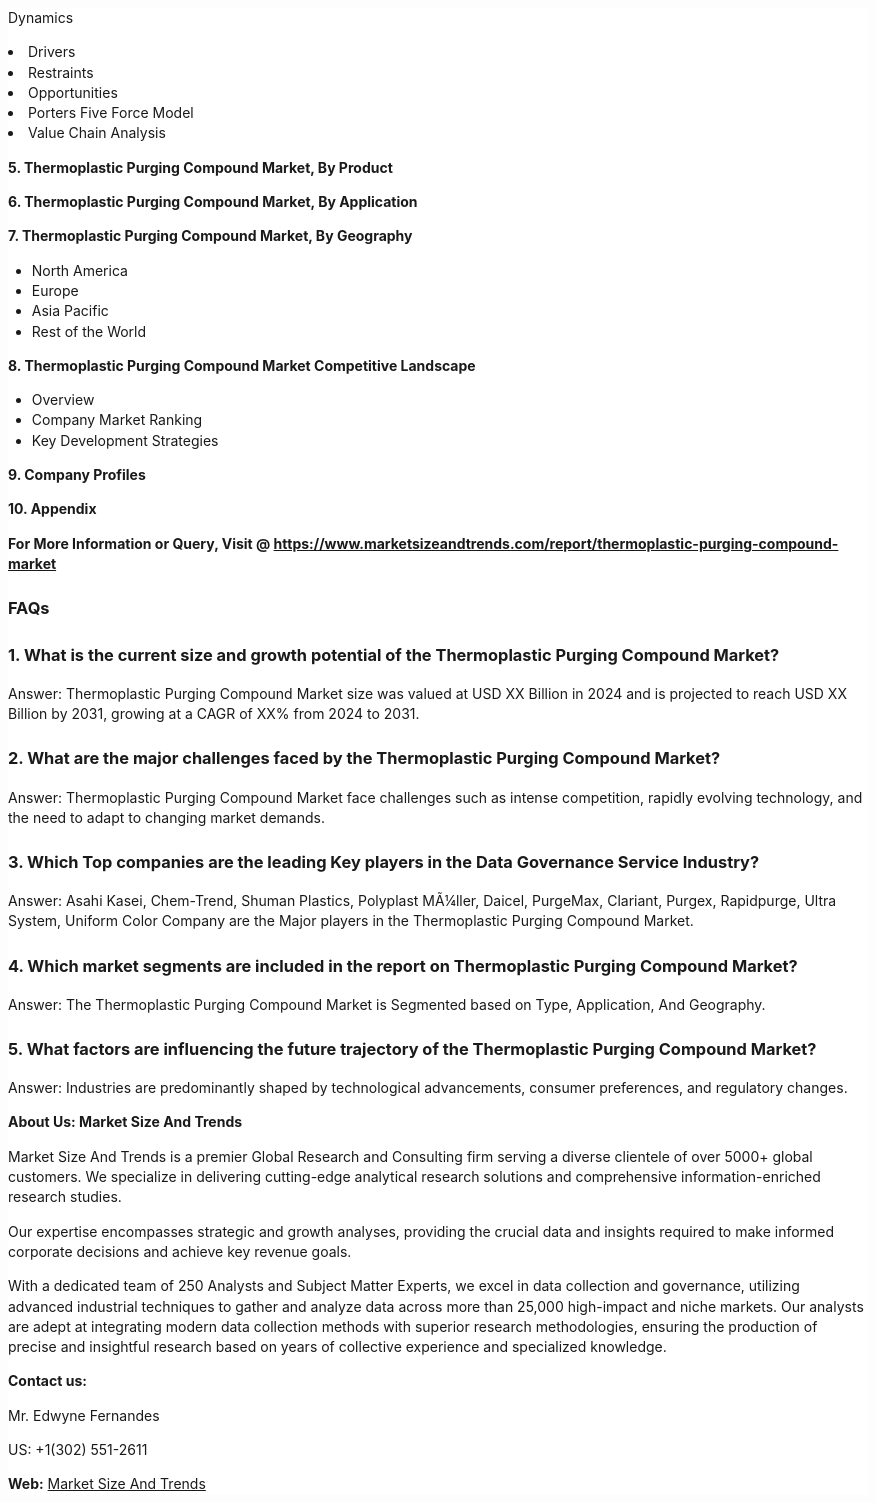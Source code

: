 Dynamics</span></li><li><span class="">Drivers</span></li><li><span class="">Restraints</span></li><li><span class="">Opportunities</span></li><li><span class="">Porters Five Force Model</span></li><li><span class="">Value Chain Analysis</span></li></ul></div><div class="" data-test-id=""><p><strong><span class="">5. Thermoplastic Purging Compound Market, By Product</span></strong></p></div><div class="" data-test-id=""><p><strong><span class="">6. Thermoplastic Purging Compound Market, By Application</span></strong></p></div><div class="" data-test-id=""><p><strong><span class="">7. Thermoplastic Purging Compound Market, By Geography</span></strong></p></div><div class="" data-test-id=""><ul><li><span class="">North America</span></li><li><span class="">Europe</span></li><li><span class="">Asia Pacific</span></li><li><span class="">Rest of the World</span></li></ul></div><div class="" data-test-id=""><p><strong><span class="">8. Thermoplastic Purging Compound Market Competitive Landscape</span></strong></p></div><div class="" data-test-id=""><ul><li><span class="">Overview</span></li><li><span class="">Company Market Ranking</span></li><li><span class="">Key Development Strategies</span></li></ul></div><div class="" data-test-id=""><p><strong><span class="">9. Company Profiles</span></strong></p></div><div class="" data-test-id=""><p><strong><span class="">10. Appendix</span></strong></p></div><div class="" data-test-id=""><p><strong><span class="">For More Information or Query, Visit @ <a href="https://www.marketsizeandtrends.com/report/thermoplastic-purging-compound-market" target="_blank">https://www.marketsizeandtrends.com/report/thermoplastic-purging-compound-market</a></span></strong></p></div><div class="" data-test-id=""><div class="article-main__content" data-test-id="publishing-text-block"><h3><strong><span class="">FAQs</span></strong></h3></div><div class="article-main__content" data-test-id="publishing-text-block"><h3><span class="">1. What is the current size and growth potential of the Thermoplastic Purging Compound Market?</span></h3></div><div class="article-main__content" data-test-id="publishing-text-block"><p><span class="font-[700]">Answer</span><span class="">: Thermoplastic Purging Compound Market size was valued at USD XX Billion in 2024 and is projected to reach USD XX Billion by 2031, growing at a CAGR of XX% from 2024 to 2031.</span></p></div><div class="article-main__content" data-test-id="publishing-text-block"><h3><span class="">2. What are the major challenges faced by the Thermoplastic Purging Compound Market?</span></h3></div><div class="article-main__content" data-test-id="publishing-text-block"><p><span class="font-[700]">Answer</span><span class="">: Thermoplastic Purging Compound Market face challenges such as intense competition, rapidly evolving technology, and the need to adapt to changing market demands.</span></p></div><div class="article-main__content" data-test-id="publishing-text-block"><h3><span class="">3. Which Top companies are the leading Key players in the Data Governance Service Industry?</span></h3></div><div class="article-main__content" data-test-id="publishing-text-block"><p><span class="font-[700]">Answer</span><span class="">: Asahi Kasei, Chem-Trend, Shuman Plastics, Polyplast MÃ¼ller, Daicel, PurgeMax, Clariant, Purgex, Rapidpurge, Ultra System, Uniform Color Company are the Major players in the Thermoplastic Purging Compound Market.</span></p></div><div class="article-main__content" data-test-id="publishing-text-block"><h3><span class="">4. Which market segments are included in the report on Thermoplastic Purging Compound Market?</span></h3></div><div class="article-main__content" data-test-id="publishing-text-block"><p><span class="font-[700]">Answer</span><span class="">: The Thermoplastic Purging Compound Market is Segmented based on Type, Application, And Geography.</span></p></div><div class="article-main__content" data-test-id="publishing-text-block"><h3><span class="">5. What factors are influencing the future trajectory of the Thermoplastic Purging Compound Market?</span></h3></div><div class="article-main__content" data-test-id="publishing-text-block"><p><span class="font-[700]">Answer:</span><span class="">&nbsp;Industries are predominantly shaped by technological advancements, consumer preferences, and regulatory changes.</span></p></div><p><strong><span class="">About Us: Market Size And Trends</span></strong></p></div><div class="" data-test-id=""><p><span class="">Market Size And Trends is a premier Global Research and Consulting firm serving a diverse clientele of over 5000+ global customers. We specialize in delivering cutting-edge analytical research solutions and comprehensive information-enriched research studies.</span></p></div><div class="" data-test-id=""><p><span class="">Our expertise encompasses strategic and growth analyses, providing the crucial data and insights required to make informed corporate decisions and achieve key revenue goals.</span></p></div><div class="" data-test-id=""><p><span class="">With a dedicated team of 250 Analysts and Subject Matter Experts, we excel in data collection and governance, utilizing advanced industrial techniques to gather and analyze data across more than 25,000 high-impact and niche markets. Our analysts are adept at integrating modern data collection methods with superior research methodologies, ensuring the production of precise and insightful research based on years of collective experience and specialized knowledge.</span></p></div><div class="" data-test-id=""><p><strong><span class="">Contact us:</span></strong></p></div><div class="" data-test-id=""><p><span class="">Mr. Edwyne Fernandes</span></p></div><div class="" data-test-id=""><p><span class="">US: +1(302) 551-2611<br /></span></p><p><span class=""><strong>Web:</strong>
<a href="https://www.marketsizeandtrends.com/" target="_blank">Market Size And Trends</a></span></p></div>
